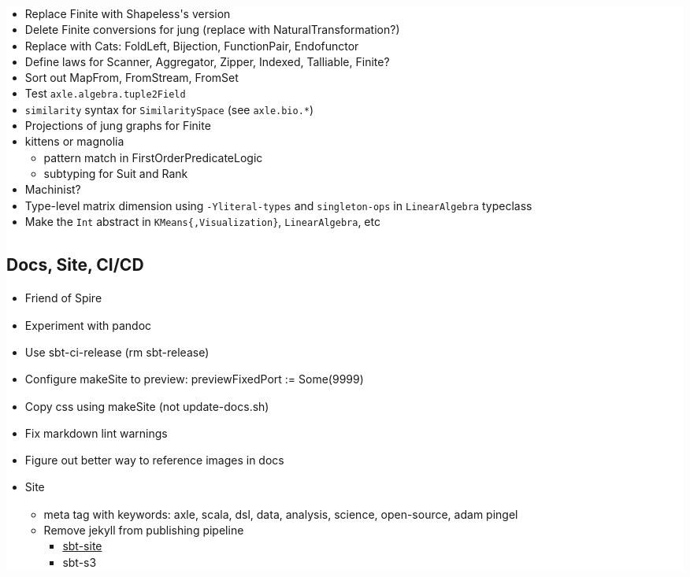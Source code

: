 * Replace Finite with Shapeless's version
* Delete Finite conversions for jung (replace with NaturalTransformation?)
* Replace with Cats: FoldLeft, Bijection, FunctionPair, Endofunctor
* Define laws for Scanner, Aggregator, Zipper, Indexed, Talliable, Finite?
* Sort out MapFrom, FromStream, FromSet
* Test `axle.algebra.tuple2Field`
* `similarity` syntax for `SimilaritySpace` (see `axle.bio.*`)
* Projections of jung graphs for Finite
* kittens or magnolia
  * pattern match in FirstOrderPredicateLogic
  * subtyping for Suit and Rank
* Machinist?
* Type-level matrix dimension using `-Yliteral-types` and `singleton-ops` in `LinearAlgebra` typeclass
* Make the `Int` abstract in `KMeans{,Visualization}`, `LinearAlgebra`, etc

## Docs, Site, CI/CD

* Friend of Spire

* Experiment with pandoc

* Use sbt-ci-release (rm sbt-release)

* Configure makeSite to preview: previewFixedPort := Some(9999)
* Copy css using makeSite (not update-docs.sh)
* Fix markdown lint warnings
* Figure out better way to reference images in docs

* Site
  * meta tag with keywords: axle, scala, dsl, data, analysis, science, open-source, adam pingel
  * Remove jekyll from publishing pipeline
    * [sbt-site](https://www.scala-sbt.org/sbt-site/publishing.html)
    * sbt-s3
